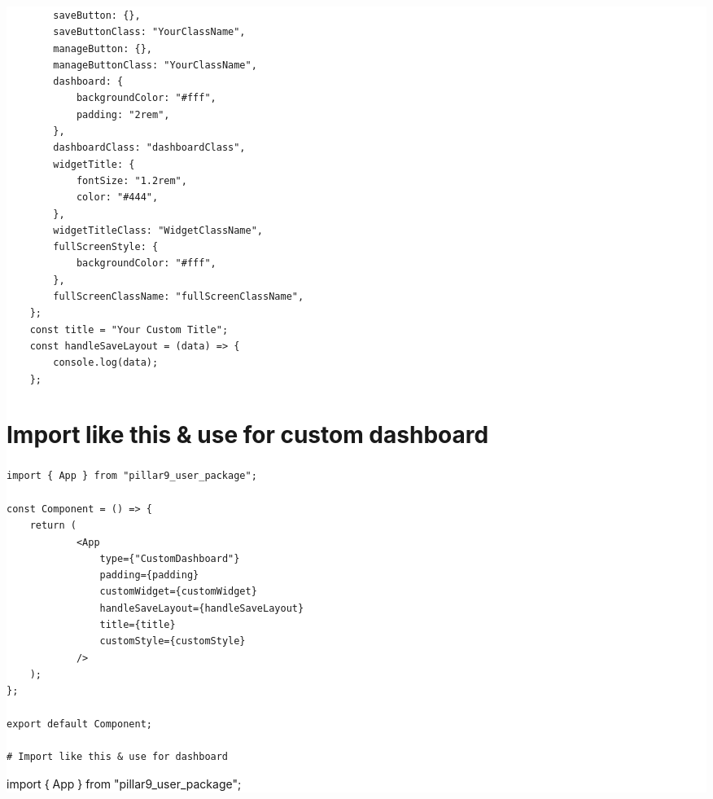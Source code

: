 ```
		saveButton: {},
		saveButtonClass: "YourClassName",
		manageButton: {},
		manageButtonClass: "YourClassName",
		dashboard: {
			backgroundColor: "#fff",
			padding: "2rem",
		},
		dashboardClass: "dashboardClass",
		widgetTitle: {
			fontSize: "1.2rem",
			color: "#444",
		},
		widgetTitleClass: "WidgetClassName",
		fullScreenStyle: {
			backgroundColor: "#fff",
		},
		fullScreenClassName: "fullScreenClassName",
	};
	const title = "Your Custom Title";
	const handleSaveLayout = (data) => {
		console.log(data);
	};
```


# Import like this & use for custom dashboard

```
import { App } from "pillar9_user_package";

const Component = () => {
	return (
			<App
				type={"CustomDashboard"}
				padding={padding}
				customWidget={customWidget}
				handleSaveLayout={handleSaveLayout}
				title={title}
				customStyle={customStyle}
			/>
	);
};

export default Component;

# Import like this & use for dashboard

```
import { App } from "pillar9_user_package";

